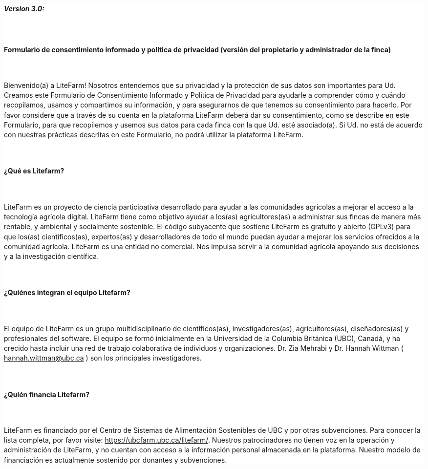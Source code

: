 ##### Version 3.0:

&nbsp;

#### Formulario de consentimiento informado y política de privacidad (versión del propietario y administrador de la finca)

&nbsp;

Bienvenido(a) a LiteFarm! Nosotros entendemos que su privacidad y la protección de sus datos son importantes para Ud. Creamos este Formulario de Consentimiento Informado y Política de Privacidad para ayudarle a comprender cómo y cuándo recopilamos, usamos y compartimos su información, y para asegurarnos de que tenemos su consentimiento para hacerlo. Por favor considere que a través de su cuenta en la plataforma LiteFarm deberá dar su consentimiento, como se describe en este Formulario, para que recopilemos y usemos sus datos para cada finca con la que Ud. esté asociado(a). Si Ud. no está de acuerdo con nuestras prácticas descritas en este Formulario, no podrá utilizar la plataforma LiteFarm.
&nbsp;

&nbsp;

#### ¿Qué es Litefarm?

&nbsp;

LiteFarm es un proyecto de ciencia participativa desarrollado para ayudar a las comunidades agrícolas a mejorar el acceso a la tecnología agrícola digital. LiteFarm tiene como objetivo ayudar a los(as) agricultores(as) a administrar sus fincas de manera más rentable, y ambiental y socialmente sostenible. El código subyacente que sostiene LiteFarm es gratuito y abierto (GPLv3) para que los(as) científicos(as), expertos(as) y desarrolladores de todo el mundo puedan ayudar a mejorar los servicios ofrecidos a la comunidad agrícola. LiteFarm es una entidad no comercial. Nos impulsa servir a la comunidad agrícola apoyando sus decisiones y a la investigación científica.
&nbsp;

&nbsp;

#### ¿Quiénes integran el equipo Litefarm?

&nbsp;

El equipo de LiteFarm es un grupo multidisciplinario de científicos(as), investigadores(as), agricultores(as), diseñadores(as) y profesionales del software. El equipo se formó inicialmente en la Universidad de la Columbia Británica (UBC), Canadá, y ha crecido hasta incluir una red de trabajo colaborativa de individuos y organizaciones. Dr. Zia Mehrabi y Dr. Hannah Wittman ( hannah.wittman@ubc.ca ) son los principales investigadores.
&nbsp;

&nbsp;

#### ¿Quién financia Litefarm?

&nbsp;

LiteFarm es financiado por el Centro de Sistemas de Alimentación Sostenibles de UBC y por otras subvenciones. Para conocer la lista completa, por favor visite: https://ubcfarm.ubc.ca/litefarm/. Nuestros patrocinadores no tienen voz en la operación y administración de LiteFarm, y no cuentan con acceso a la información personal almacenada en la plataforma. Nuestro modelo de financiación es actualmente sostenido por donantes y subvenciones.
&nbsp;
